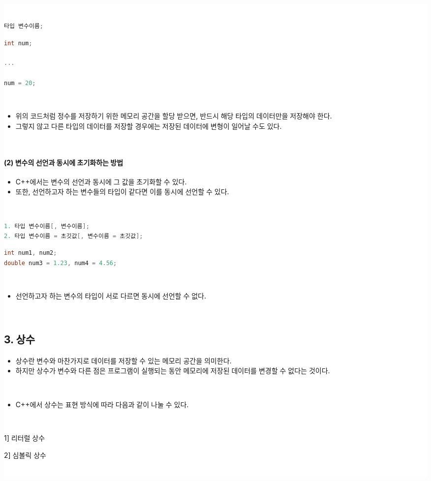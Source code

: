<br/>

```cpp
타입 변수이름;
```

```cpp
int num;

...

num = 20;
```

<br/>

- 위의 코드처럼 정수를 저장하기 위한 메모리 공간을 할당 받으면, 반드시 해당 타입의 데이터만을 저장해야 한다.
- 그렇지 않고 다른 타입의 데이터를 저장할 경우에는 저장된 데이터에 변형이 일어날 수도 있다.

<br/>

#### (2) 변수의 선언과 동시에 초기화하는 방법

- C++에서는 변수의 선언과 동시에 그 값을 초기화할 수 있다.
- 또한, 선언하고자 하는 변수들의 타입이 같다면 이를 동시에 선언할 수 있다.

<br/>

```cpp
1. 타입 변수이름[, 변수이름];
2. 타입 변수이름 = 초깃값[, 변수이름 = 초깃값];
```

```cpp
int num1, num2;
double num3 = 1.23, num4 = 4.56;
```

<br/>

- 선언하고자 하는 변수의 타입이 서로 다르면 동시에 선언할 수 없다.

<br/>

## 3. 상수

- 상수란 변수와 마찬가지로 데이터를 저장할 수 있는 메모리 공간을 의미한다.
- 하지만 상수가 변수와 다른 점은 프로그램이 실행되는 동안 메모리에 저장된 데이터를 변경할 수 없다는 것이다.

<br/>

- C++에서 상수는 표현 방식에 따라 다음과 같이 나눌 수 있다.

<br/>

1] 리터럴 상수

2] 심볼릭 상수

<br/>
